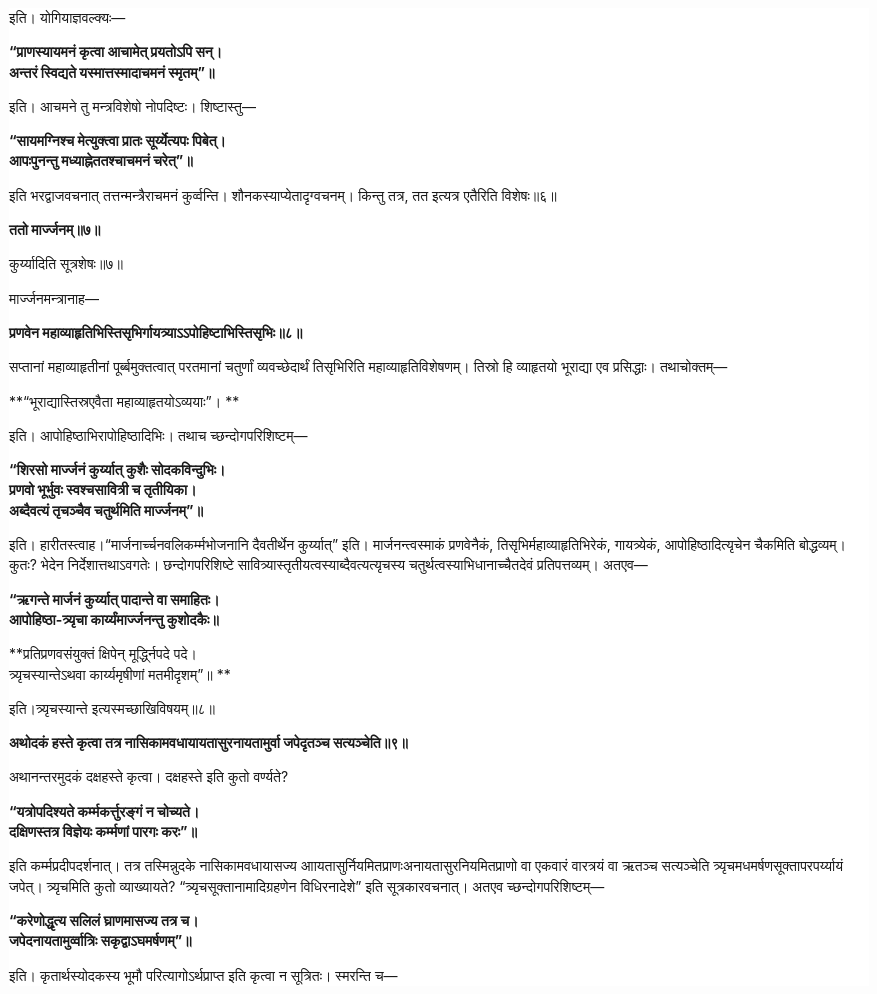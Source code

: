  इति। योगियाज्ञवल्क्यः—

**“प्राणस्यायमनं कृत्वा आचामेत् प्रयतोऽपि सन्।  
अन्तरं स्विद्यते यस्मात्तस्मादाचमनं स्मृतम्”॥**

 इति। आचमने तु मन्त्रविशेषो नोपदिष्टः। शिष्टास्तु—

**“सायमग्निश्च मेत्युक्त्वा प्रातः सूर्य्येत्यपः पिबेत्।  
आपःपुनन्तु मध्याह्नेततश्चाचमनं चरेत्”॥**

 इति भरद्वाजवचनात् तत्तन्मन्त्रैराचमनं कुर्व्वन्ति। शौनकस्याप्येतादृग्वचनम्। किन्तु तत्र, तत इत्यत्र एतैरिति विशेषः॥६॥

**ततो मार्ज्जनम्॥७॥**

 कुर्य्यादिति सूत्रशेषः॥७॥

 मार्ज्जनमन्त्रानाह—

**प्रणवेन महाव्याहृतिभिस्तिसृभिर्गायत्र्याऽऽपोहिष्टाभिस्तिसृभिः॥८॥**

 सप्तानां महाव्याहृतीनां पूर्ब्बमुक्तत्वात् परतमानां चतुर्णां व्यवच्छेदार्थं तिसृभिरिति महाव्याहृतिविशेषणम्। तिस्रो हि व्याहृतयो भूराद्या एव प्रसिद्धाः। तथाचोक्तम्—

**“भूराद्यास्तिस्रएवैता महाव्याहृतयोऽव्ययाः”। **

 इति। आपोहिष्ठाभिरापोहिष्ठादिभिः। तथाच च्छन्दोगपरिशिष्टम्—

**“शिरसो मार्ज्जनं कुर्य्यात् कुशैः सोदकविन्दुभिः।  
प्रणवो भूर्भुवः स्वश्चसावित्री च तृतीयिका।  
अब्दैवत्यं तृचञ्चैव चतुर्थमिति मार्ज्जनम्”॥**

इति। हारीतस्त्वाह।“मार्जनार्च्चनवलिकर्म्मभोजनानि दैवतीर्थेन कुर्य्यात्” इति। मार्जनन्त्वस्माकं प्रणवेनैकं, तिसृभिर्महाव्याहृतिभिरेकं, गायत्र्येकं, आपोहिष्ठादित्यृचेन चैकमिति बोद्धव्यम्। कुतः? भेदेन निर्देशात्तथाऽवगतेः। छन्दोगपरिशिष्टे सावित्र्यास्तृतीयत्वस्याब्दैवत्यत्यृचस्य चतुर्थत्वस्याभिधानाच्चैतदेवं प्रतिपत्तव्यम्। अतएव—

**“ऋगन्ते मार्जनं कुर्य्यात् पादान्ते वा समाहितः।  
आपोहिष्ठा-त्र्यृचा कार्य्यंमार्ज्जनन्तु कुशोदकैः॥**

**प्रतिप्रणवसंयुक्तं क्षिपेन् मूर्द्ध्निपदे पदे।  
त्र्यृचस्यान्तेऽथवा कार्य्यमृषीणां मतमीदृशम्”॥ **

 इति।त्र्यृचस्यान्ते इत्यस्मच्छाखिविषयम्॥८॥

**अथोदकं हस्ते कृत्वा तत्र नासिकामवधायायतासुरनायतामुर्वा जपेदृतञ्च सत्यञ्चेति॥९॥**

 अथानन्तरमुदकं दक्षहस्ते कृत्वा। दक्षहस्ते इति कुतो वर्ण्यते?

**“यत्रोपदिश्यते कर्म्मकर्त्तुरङ्गं न चोच्यते।  
दक्षिणस्तत्र विज्ञेयः कर्म्मणां पारगः करः”॥**

 इति कर्म्मप्रदीपदर्शनात्। तत्र तस्मिन्नुदके नासिकामवधायासज्य आायतासुर्नियमितप्राणःअनायतासुरनियमितप्राणो वा एकवारं वारत्रयं वा ऋतञ्च सत्यञ्चेति त्र्यृचमधमर्षणसूक्तापरपर्य्यायं जपेत्। त्र्यृचमिति कुतो व्याख्यायते? “त्र्यृचसूक्तानामादिग्रहणेन विधिरनादेशे” इति सूत्रकारवचनात्। अतएव च्छन्दोगपरिशिष्टम्—

**“करेणोद्धृत्य सलिलं घ्राणमासज्य तत्र च।  
जपेदनायतामुर्व्वात्रिः सकृद्वाऽघमर्षणम्”॥**

 इति। कृतार्थस्योदकस्य भूमौ परित्यागोऽर्थप्राप्त इति कृत्वा न सूत्रितः। स्मरन्ति च—
